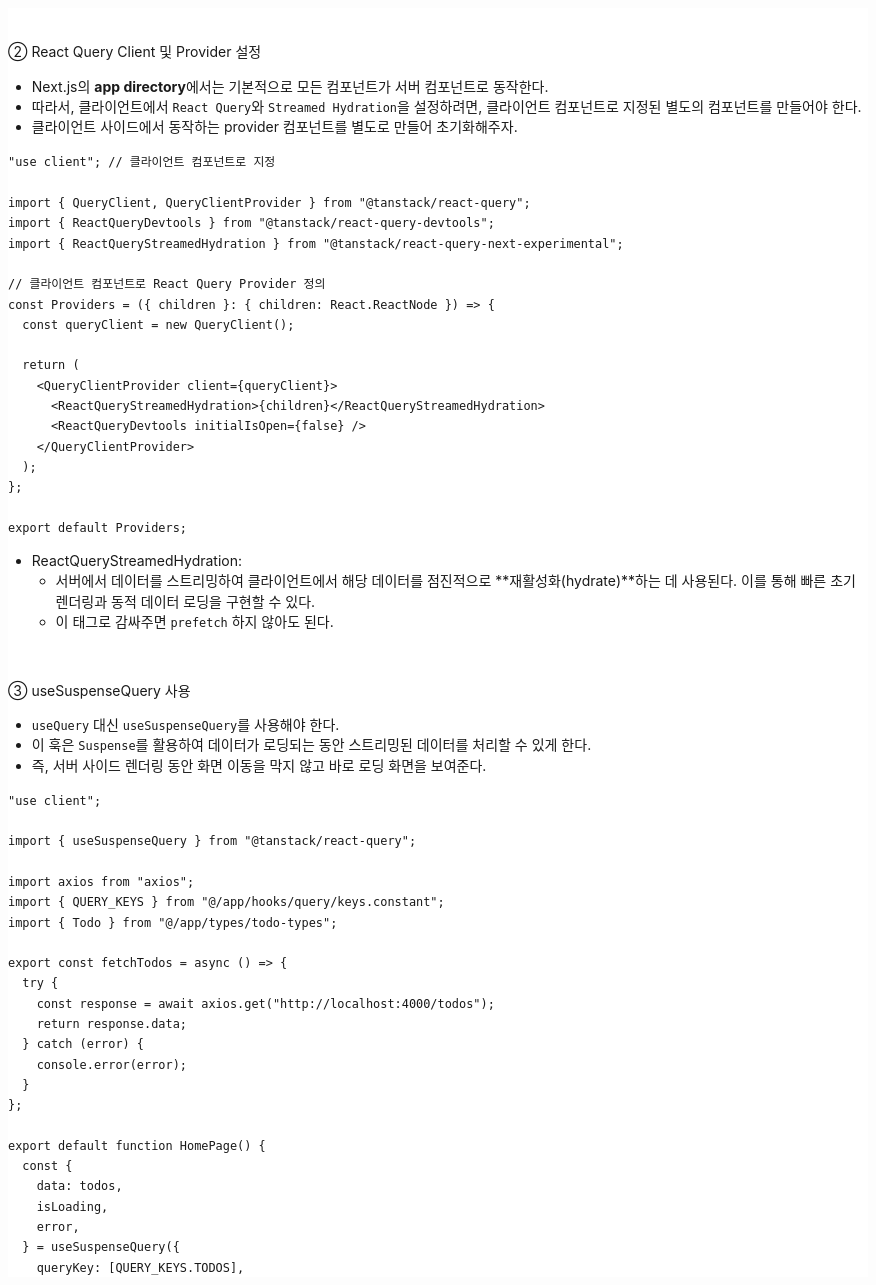 <br>

② React Query Client 및 Provider 설정

- Next.js의 **app directory**에서는 기본적으로 모든 컴포넌트가 서버 컴포넌트로 동작한다.
- 따라서, 클라이언트에서 `React Query`와 `Streamed Hydration`을 설정하려면, 클라이언트 컴포넌트로 지정된 별도의 컴포넌트를 만들어야 한다.
- 클라이언트 사이드에서 동작하는 provider 컴포넌트를 별도로 만들어 초기화해주자.

```tsx
"use client"; // 클라이언트 컴포넌트로 지정

import { QueryClient, QueryClientProvider } from "@tanstack/react-query";
import { ReactQueryDevtools } from "@tanstack/react-query-devtools";
import { ReactQueryStreamedHydration } from "@tanstack/react-query-next-experimental";

// 클라이언트 컴포넌트로 React Query Provider 정의
const Providers = ({ children }: { children: React.ReactNode }) => {
  const queryClient = new QueryClient();

  return (
    <QueryClientProvider client={queryClient}>
      <ReactQueryStreamedHydration>{children}</ReactQueryStreamedHydration>
      <ReactQueryDevtools initialIsOpen={false} />
    </QueryClientProvider>
  );
};

export default Providers;
```

- ReactQueryStreamedHydration:
  - 서버에서 데이터를 스트리밍하여 클라이언트에서 해당 데이터를 점진적으로 **재활성화(hydrate)**하는 데 사용된다. 이를 통해 빠른 초기 렌더링과 동적 데이터 로딩을 구현할 수 있다.
  - 이 태그로 감싸주면 `prefetch` 하지 않아도 된다.

<br>

③ useSuspenseQuery 사용

- `useQuery` 대신 `useSuspenseQuery`를 사용해야 한다.
- 이 훅은 `Suspense`를 활용하여 데이터가 로딩되는 동안 스트리밍된 데이터를 처리할 수 있게 한다.
- 즉, 서버 사이드 렌더링 동안 화면 이동을 막지 않고 바로 로딩 화면을 보여준다.

```tsx
"use client";

import { useSuspenseQuery } from "@tanstack/react-query";

import axios from "axios";
import { QUERY_KEYS } from "@/app/hooks/query/keys.constant";
import { Todo } from "@/app/types/todo-types";

export const fetchTodos = async () => {
  try {
    const response = await axios.get("http://localhost:4000/todos");
    return response.data;
  } catch (error) {
    console.error(error);
  }
};

export default function HomePage() {
  const {
    data: todos,
    isLoading,
    error,
  } = useSuspenseQuery({
    queryKey: [QUERY_KEYS.TODOS],
```